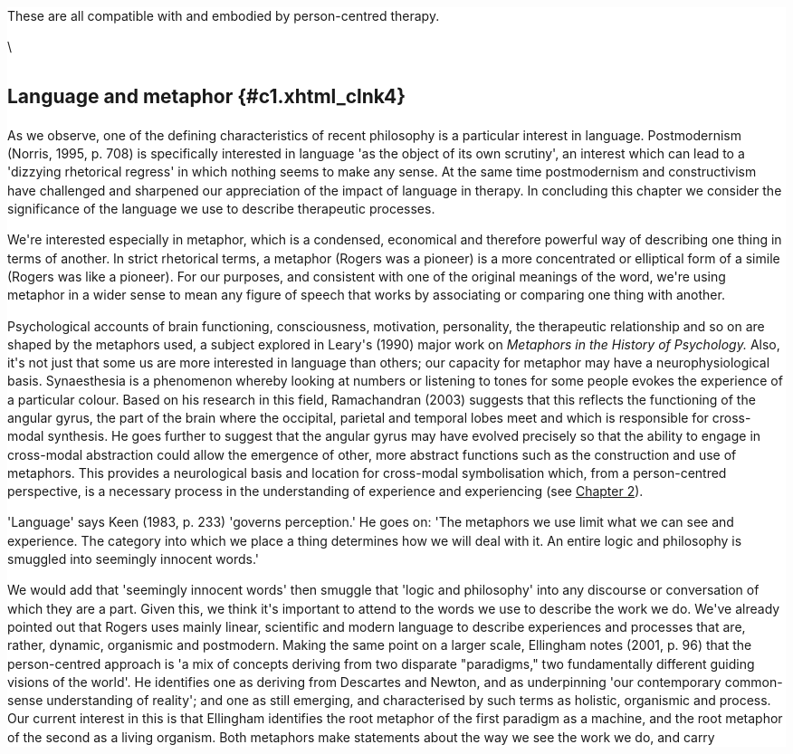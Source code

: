These are all compatible with and embodied by person-centred therapy.

\

## Language and metaphor {#c1.xhtml_clnk4}

As we observe, one of the defining characteristics of recent philosophy
is a particular interest in language. Postmodernism (Norris, 1995, p.
708) is specifically interested in language 'as the object of its own
scrutiny', an interest which can lead to a 'dizzying rhetorical regress'
in which nothing seems to make any sense. At the same time postmodernism
and constructivism have challenged and sharpened our appreciation of the
impact of language in therapy. In concluding this chapter we consider
the significance of the language we use to describe therapeutic
processes.

We're interested especially in metaphor, which is a condensed,
economical and therefore powerful way of describing one thing in terms
of another. In strict rhetorical terms, a metaphor (Rogers was a
pioneer) is a more concentrated or elliptical form of a simile (Rogers
was like a pioneer). For our purposes, and consistent with one of the
original meanings of the word, we're using metaphor in a wider sense to
mean any figure of speech that works by associating or comparing one
thing with another.

Psychological accounts of brain functioning, consciousness, motivation,
personality, the therapeutic relationship and so on are shaped by the
metaphors used, a subject explored in Leary's (1990) major work on
*Metaphors in the History of Psychology.* Also, it's not just that some
us are more interested in language than others; our capacity for
metaphor may have a neurophysiological basis. Synaesthesia is a
phenomenon whereby looking at numbers or listening to tones for some
people evokes the experience of a particular colour. Based on his
research in this field, Ramachandran (2003) suggests that this reflects
the functioning of the angular gyrus, the part of the brain where the
occipital, parietal and temporal lobes meet and which is responsible for
cross-modal synthesis. He goes further to suggest that the angular gyrus
may have evolved precisely so that the ability to engage in cross-modal
abstraction could allow the emergence of other, more abstract functions
such as the construction and use of metaphors. This provides a
neurological basis and location for cross-modal symbolisation which,
from a person-centred perspective, is a necessary process in the
understanding of experience and experiencing (see [Chapter
2](#c2.xhtml)).

'Language' says Keen (1983, p. 233) 'governs perception.' He goes on:
'The metaphors we use limit what we can see and experience. The category
into which we place a thing determines how we will deal with it. An
entire logic and philosophy is smuggled into seemingly innocent words.'

We would add that 'seemingly innocent words' then smuggle that 'logic
and philosophy' into any discourse or conversation of which they are a
part. Given this, we think it's important to attend to the words we use
to describe the work we do. We've already pointed out that Rogers uses
mainly linear, scientific and modern language to describe experiences
and processes that are, rather, dynamic, organismic and postmodern.
Making the same point on a larger scale, Ellingham notes (2001, p. 96)
that the person-centred approach is 'a mix of concepts deriving from two
disparate "paradigms," two fundamentally different guiding visions of
the world'. He identifies one as deriving from Descartes and Newton, and
as underpinning 'our contemporary common-sense understanding of
reality'; and one as still emerging, and characterised by such terms as
holistic, organismic and process. Our current interest in this is that
Ellingham identifies the root metaphor of the first paradigm as a
machine, and the root metaphor of the second as a living organism. Both
metaphors make statements about the way we see the work we do, and carry